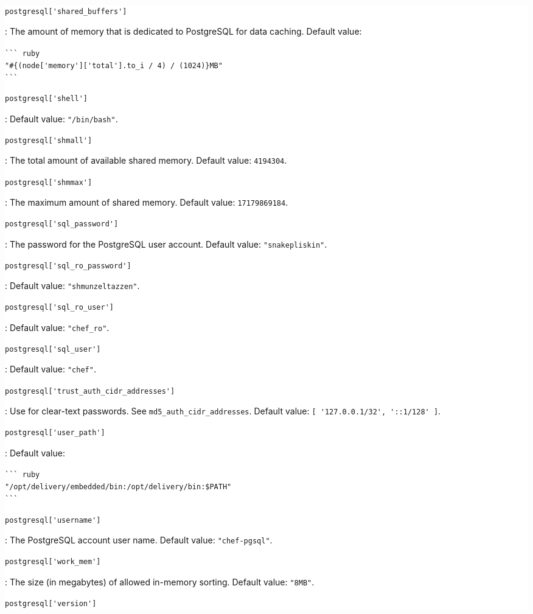 `postgresql['shared_buffers']`

:   The amount of memory that is dedicated to PostgreSQL for data
    caching. Default value:

    ``` ruby
    "#{(node['memory']['total'].to_i / 4) / (1024)}MB"
    ```

`postgresql['shell']`

:   Default value: `"/bin/bash"`.

`postgresql['shmall']`

:   The total amount of available shared memory. Default value:
    `4194304`.

`postgresql['shmmax']`

:   The maximum amount of shared memory. Default value: `17179869184`.

`postgresql['sql_password']`

:   The password for the PostgreSQL user account. Default value:
    `"snakepliskin"`.

`postgresql['sql_ro_password']`

:   Default value: `"shmunzeltazzen"`.

`postgresql['sql_ro_user']`

:   Default value: `"chef_ro"`.

`postgresql['sql_user']`

:   Default value: `"chef"`.

`postgresql['trust_auth_cidr_addresses']`

:   Use for clear-text passwords. See `md5_auth_cidr_addresses`. Default
    value: `[ '127.0.0.1/32', '::1/128' ]`.

`postgresql['user_path']`

:   Default value:

    ``` ruby
    "/opt/delivery/embedded/bin:/opt/delivery/bin:$PATH"
    ```

`postgresql['username']`

:   The PostgreSQL account user name. Default value: `"chef-pgsql"`.

`postgresql['work_mem']`

:   The size (in megabytes) of allowed in-memory sorting. Default value:
    `"8MB"`.

`postgresql['version']`
